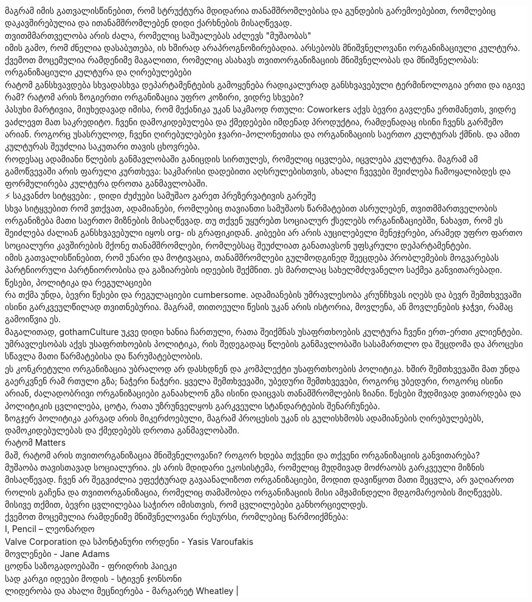 მაგრამ იმის გათვალისწინებით, რომ სტრუქტურა მდიდარია თანამშრომლებისა და გუნდების გარემოებებით, რომლებიც დაკავშირებულია და ითანამშრომლებენ დიდი ქარხნების მისაღწევად.<br/>თვითმმართველობა არის ძალა, რომელიც საშუალებას აძლევს "მუშაობას"<br/>იმის გამო, რომ ძნელია დასაბუთება, ის ხშირად არაპროგნოზირებადია. არსებობს მნიშვნელოვანი ორგანიზაციული კულტურა.<br/>ქვემოთ მოცემულია რამდენიმე მაგალითი, რომელიც ასახავს თვითორგანიზაციის მნიშვნელობას და მნიშვნელობას:<br/>ორგანიზაციული კულტურა და ღირებულებები<br/>რატომ განსხვავდება სხვადასხვა დეპარტამენტების გამოყენება რადიკალურად განსხვავებული ტერმინოლოგია ერთი და იგივე რამ? რატომ არის ზოგიერთი ორგანიზაცია უფრო კოზირი, ვიდრე სხვები?<br/>პასუხი მარტივია, მიუხედავად იმისა, რომ მექანიკა უკან საკმაოდ რთული: Coworkers აქვს ბევრი გავლენა ერთმანეთს, ვიდრე ვაძლევთ მათ საკრედიტო. ჩვენი დამოკიდებულება და ქმედებები იმდენად პროდუქტია, რამდენადაც ისინი ჩვენს გარშემო არიან. როგორც უსასრულოდ, ჩვენი ღირებულებები ჯვარი-პოლონეთისა და ორგანიზაციის საერთო კულტურას ქმნის. და ამით კულტურას შეუძლია საკუთარი თავის ცხოვრება.<br/>როდესაც ადამიანი წლების განმავლობაში განიცდის სირთულეს, რომელიც იცვლება, იცვლება კულტურა. მაგრამ ამ გამოწვევაში არის ფარული კურთხევა: საკმარისი დადებითი აღსრულებისთვის, ახალი ჩვევები შეიძლება ჩამოყალიბდეს და ფორმულირება კულტურა დროთა განმავლობაში.<br/>⚡ საკვანძო სიტყვები: , დიდი ძუძუები სამუშაო გარეთ პრეზერვატივის გარეშე<br/>სხვა სიტყვებით რომ ვთქვათ, ადამიანები, რომლებიც თავიანთი სამუშაოს წარმატებით ასრულებენ, თვითმმართველობის ორგანიზება მათი საერთო მიზნების მისაღწევად. თუ თქვენ უყურებთ სოციალურ ქსელებს ორგანიზაციებში, ნახავთ, რომ ეს შეიძლება ძალიან განსხვავებული იყოს org- ის გრაფიკიდან. კიბეები არ არის აუცილებელი მენეჯერები, არამედ უფრო ფართო სოციალური კავშირების მქონე თანამშრომლები, რომლებსაც შეუძლიათ განათავსონ უფსკრული დეპარტამენტები.<br/>იმის გათვალისწინებით, რომ უნარი და მოტივაცია, თანამშრომლები გულმოდგინედ შეეცდება პრობლემების მოგვარებას პარტნიორული პარტნიორობისა და გაზიარების იდეების შექმნით. ეს მართლაც სახელმძღვანელო საქმეა განვითარებადი.<br/>წესები, პოლიტიკა და რეგულაციები<br/>რა თქმა უნდა, ბევრი წესები და რეგულაციები cumbersome. ადამიანების უმრავლესობა კრუნჩხვას იღებს და ბევრ შემთხვევაში ისინი გარკვეულწილად თვითნებურია. მაგრამ, თითოეული წესის უკან არის ისტორია, მოვლენა, ან მოვლენების ჯაჭვი, რამაც გამოიწვია ეს.<br/>მაგალითად, gothamCulture უკვე დიდი ხანია ჩართული, რათა შეიქმნას უსაფრთხოების კულტურა ჩვენი ერთ-ერთი კლიენტები. უმრავლესობას აქვს უსაფრთხოების პოლიტიკა, რის შედეგადაც წლების განმავლობაში სასამართლო და შეცდომა და პროცესი სწავლა მათი წარმატებისა და წარუმატებლობის.<br/>ეს კონკრეტული ორგანიზაცია უბრალოდ არ დასხდნენ და კომპლექტი უსაფრთხოების პოლიტიკა. ხშირ შემთხვევაში მათ უნდა გაერკვნენ რამ რთული გზა; ნაჭერი ნაჭერი. ყველა შემთხვევაში, უბედური შემთხვევები, როგორც უბედური, როგორც ისინი არიან, ძალადობრივი ორგანიზაციები განაახლონ გზა ისინი დაიცვას თანამშრომლების ზიანი. წესები მუდმივად ვითარდება და პოლიტიკის ცვლილება, ცოტა, რათა უზრუნველყოს გარკვეული სტანდარტების შენარჩუნება.<br/>ზოგჯერ პოლიტიკა კარგად არის მიკერძოებული, მაგრამ პროცესის უკან ის გულისხმობს ადამიანების ღირებულებებს, დამოკიდებულებას და ქმედებებს დროთა განმავლობაში.<br/>რატომ Matters<br/>მაშ, რატომ არის თვითორგანიზაცია მნიშვნელოვანი? როგორ ხდება თქვენი და თქვენი ორგანიზაციის განვითარება?<br/>მუშაობა თავისთავად სოციალურია. ეს არის მდიდარი ეკოსისტემა, რომელიც მუდმივად მოძრაობს გარკვეული მიზნის მისაღწევად. ჩვენ არ შეგვიძლია ეფექტურად გავაანალიზოთ ორგანიზაციები, მოდით დავიწყოთ მათი შეცვლა, არ ვაღიაროთ როლის გაჩენა და თვითორგანიზაცია, რომელიც თამაშობდა ორგანიზაციის მისი ამჟამინდელი მდგომარეობის მიღწევებს. მისივე თქმით, ბევრი ცვლილებაა საჭირო იმისთვის, რომ ცვლილებები განხორციელდეს.<br/>ქვემოთ მოცემულია რამდენიმე მნიშვნელოვანი რესურსი, რომლებიც წარმოიქმნება:<br/>I, Pencil – ლეონარდო<br/>Valve Corporation და სპონტანური ორდენი - Yasis Varoufakis<br/>მოვლენები - Jane Adams<br/>ცოდნა საზოგადოებაში - ფრიდრიხ ჰაიეკი<br/>სად კარგი იდეები მოდის - სტივენ ჯონსონი<br/>ლიდერობა და ახალი მეცნიერება - მარგარეტ Wheatley |